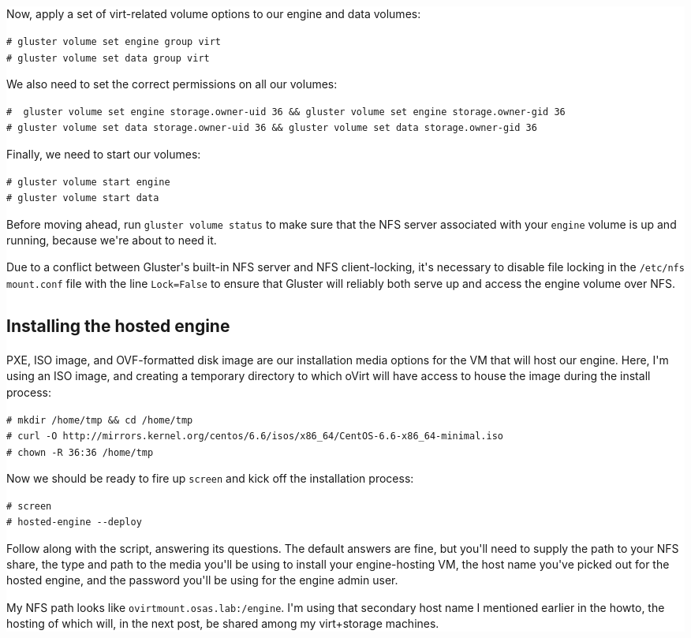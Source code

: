 Now, apply a set of virt-related volume options to our engine and data volumes:

````
# gluster volume set engine group virt
# gluster volume set data group virt
````

We also need to set the correct permissions on all our volumes:

````
#  gluster volume set engine storage.owner-uid 36 && gluster volume set engine storage.owner-gid 36
# gluster volume set data storage.owner-uid 36 && gluster volume set data storage.owner-gid 36
````

Finally, we need to start our volumes:

````
# gluster volume start engine
# gluster volume start data
````

Before moving ahead, run `gluster volume status` to make sure that the NFS server associated with your `engine` volume is up and running, because we're about to need it.

Due to a conflict between Gluster's built-in NFS server and NFS client-locking, it's necessary to disable file locking in the `/etc/nfsmount.conf` file with the line `Lock=False` to ensure that Gluster will reliably both serve up and access the engine volume over NFS.

## Installing the hosted engine

PXE, ISO image, and OVF-formatted disk image are our installation media options for the VM that will host our engine. Here, I'm using an ISO image, and creating a temporary directory to which oVirt will have access to house the image during the install process:

```
# mkdir /home/tmp && cd /home/tmp
# curl -O http://mirrors.kernel.org/centos/6.6/isos/x86_64/CentOS-6.6-x86_64-minimal.iso
# chown -R 36:36 /home/tmp
```

Now we should be ready to fire up `screen` and kick off the installation process:

````
# screen
# hosted-engine --deploy
````

Follow along with the script, answering its questions. The default answers are fine, but you'll need to supply the path to your NFS share, the type and path to the media you'll be using to install your engine-hosting VM, the host name you've picked out for the hosted engine, and the password you'll be using for the engine admin user.

My NFS path looks like `ovirtmount.osas.lab:/engine`. I'm using that secondary host name I mentioned earlier in the howto, the hosting of which will, in the next post, be shared among my virt+storage machines.

